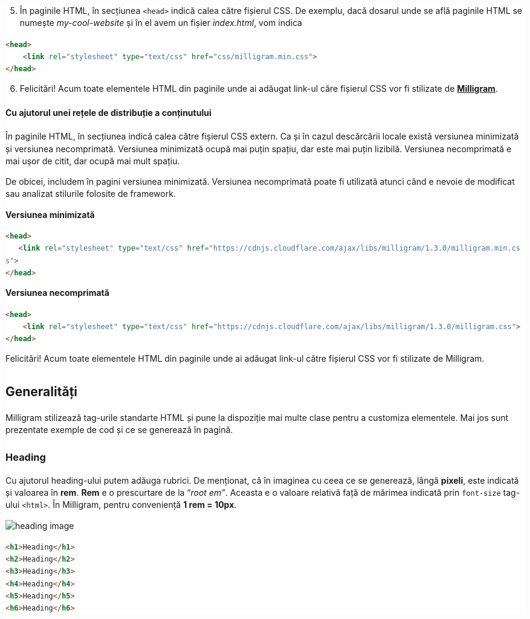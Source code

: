 5. În paginile HTML, în secțiunea ```<head>``` indică calea către fișierul CSS. De exemplu, dacă dosarul unde se află paginile HTML se numește *my-cool-website* și în el avem un fișier *index.html*, vom indica

  ```html
  <head>
      <link rel="stylesheet" type="text/css" href="css/milligram.min.css">
  </head>
  ```
  
6. Felicitări! Acum toate elementele HTML din paginile unde ai adăugat link-ul căre fișierul CSS vor fi stilizate de [**Milligram**](http://milligram.io).


#### Cu ajutorul unei rețele de distribuție a conținutului
În paginile HTML, în secțiunea **<head>** indică calea către fișierul CSS extern. Ca și în cazul descărcării locale există versiunea minimizată și  versiunea necomprimată. Versiunea minimizată ocupă mai puțin spațiu, dar este mai puțin lizibilă. Versiunea necomprimată e mai ușor de citit, dar ocupă mai mult spațiu.
  
De obicei, includem în pagini versiunea minimizată. Versiunea necomprimată poate fi utilizată atunci când e nevoie de modificat sau analizat stilurile folosite de framework.

**Versiunea minimizată**
```html
<head>            
   <link rel="stylesheet" type="text/css" href="https://cdnjs.cloudflare.com/ajax/libs/milligram/1.3.0/milligram.min.css">
</head>
``` 
**Versiunea necomprimată**
```html
<head>
    <link rel="stylesheet" type="text/css" href="https://cdnjs.cloudflare.com/ajax/libs/milligram/1.3.0/milligram.css">
</head>
```
Felicitări! Acum toate elementele HTML din paginile unde ai adăugat link-ul către fișierul CSS vor fi stilizate de Milligram.

## Generalități

Milligram stilizează tag-urile standarte HTML și pune la dispoziție mai multe clase pentru a customiza elementele. Mai jos sunt prezentate exemple de cod și ce se generează în pagină.

### Heading

Cu ajutorul heading-ului putem adăuga rubrici. De menționat, că în imaginea cu ceea ce se generează, lângă **pixeli**, este indicată și valoarea în **rem**. **Rem** e o prescurtare de la “*root em”*. Aceasta e o valoare relativă față de mărimea indicată prin ```font-size``` tag-ului ```<html>```. În Milligram, pentru conveniență **1 rem = 10px**.

![heading image](https://d2mxuefqeaa7sj.cloudfront.net/s_B462AB980EA85B737E04B441011D535E772BEFD41FC10791E4447313B73E06A5_1500541758693_heading.png)

```html
<h1>Heading</h1>
<h2>Heading</h2>
<h3>Heading</h3>
<h4>Heading</h4>
<h5>Heading</h5>
<h6>Heading</h6>
```
